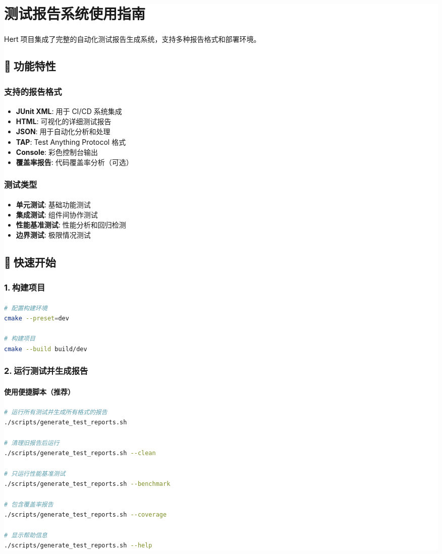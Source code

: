 # 测试报告系统使用指南

Hert 项目集成了完整的自动化测试报告生成系统，支持多种报告格式和部署环境。

## 🎯 功能特性

### 支持的报告格式
- **JUnit XML**: 用于 CI/CD 系统集成
- **HTML**: 可视化的详细测试报告
- **JSON**: 用于自动化分析和处理
- **TAP**: Test Anything Protocol 格式
- **Console**: 彩色控制台输出
- **覆盖率报告**: 代码覆盖率分析（可选）

### 测试类型
- **单元测试**: 基础功能测试
- **集成测试**: 组件间协作测试
- **性能基准测试**: 性能分析和回归检测
- **边界测试**: 极限情况测试

## 🚀 快速开始

### 1. 构建项目
```bash
# 配置构建环境
cmake --preset=dev

# 构建项目
cmake --build build/dev
```

### 2. 运行测试并生成报告

#### 使用便捷脚本（推荐）
```bash
# 运行所有测试并生成所有格式的报告
./scripts/generate_test_reports.sh

# 清理旧报告后运行
./scripts/generate_test_reports.sh --clean

# 只运行性能基准测试
./scripts/generate_test_reports.sh --benchmark

# 包含覆盖率报告
./scripts/generate_test_reports.sh --coverage

# 显示帮助信息
./scripts/generate_test_reports.sh --help
```
